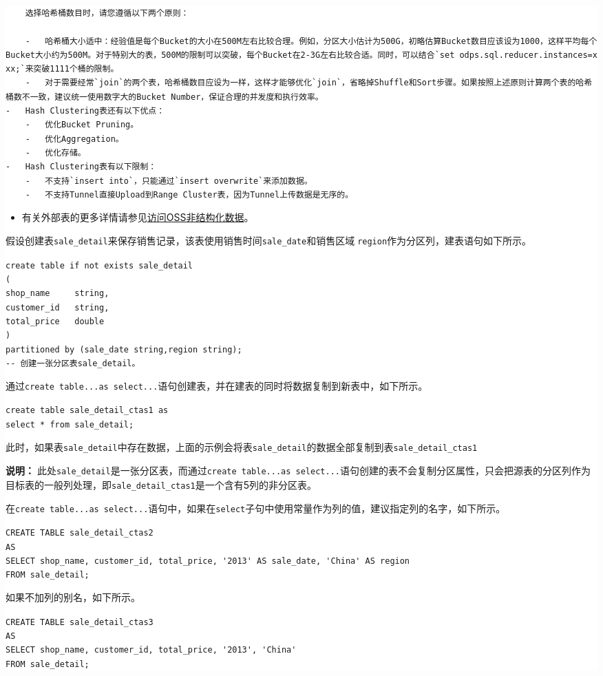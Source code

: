         选择哈希桶数目时，请您遵循以下两个原则：

        -   哈希桶大小适中：经验值是每个Bucket的大小在500M左右比较合理。例如，分区大小估计为500G，初略估算Bucket数目应该设为1000，这样平均每个Bucket大小约为500M。对于特别大的表，500M的限制可以突破，每个Bucket在2-3G左右比较合适。同时，可以结合`set odps.sql.reducer.instances=xxx;`来突破1111个桶的限制。
        -   对于需要经常`join`的两个表，哈希桶数目应设为一样，这样才能够优化`join`，省略掉Shuffle和Sort步骤。如果按照上述原则计算两个表的哈希桶数不一致，建议统一使用数字大的Bucket Number，保证合理的并发度和执行效率。
    -   Hash Clustering表还有以下优点：
        -   优化Bucket Pruning。
        -   优化Aggregation。
        -   优化存储。
    -   Hash Clustering表有以下限制：
        -   不支持`insert into`，只能通过`insert overwrite`来添加数据。
        -   不支持Tunnel直接Upload到Range Cluster表，因为Tunnel上传数据是无序的。
-   有关外部表的更多详情请参见[访问OSS非结构化数据](intl.zh-CN/开发/外部表/访问OSS非结构化数据.md#)。

假设创建表`sale_detail`来保存销售记录，该表使用销售时间`sale_date`和销售区域 `region`作为分区列，建表语句如下所示。

``` {#codeblock_ij9_943_hj8}
create table if not exists sale_detail
(
shop_name     string,
customer_id   string,
total_price   double
)
partitioned by (sale_date string,region string);
-- 创建一张分区表sale_detail。
```

通过`create table...as select...`语句创建表，并在建表的同时将数据复制到新表中，如下所示。

``` {#codeblock_irw_zzv_h5q}
create table sale_detail_ctas1 as
select * from sale_detail;
```

此时，如果表`sale_detail`中存在数据，上面的示例会将表`sale_detail`的数据全部复制到表`sale_detail_ctas1` 

**说明：** 此处`sale_detail`是一张分区表，而通过`create table...as select...`语句创建的表不会复制分区属性，只会把源表的分区列作为目标表的一般列处理，即`sale_detail_ctas1`是一个含有5列的非分区表。

在`create table...as select...`语句中，如果在`select`子句中使用常量作为列的值，建议指定列的名字，如下所示。

``` {#codeblock_6kj_0r9_uzl}
CREATE TABLE sale_detail_ctas2
AS
SELECT shop_name, customer_id, total_price, '2013' AS sale_date, 'China' AS region
FROM sale_detail;
```

如果不加列的别名，如下所示。

``` {#codeblock_j72_j8e_9gw}
CREATE TABLE sale_detail_ctas3
AS
SELECT shop_name, customer_id, total_price, '2013', 'China'
FROM sale_detail;
```
